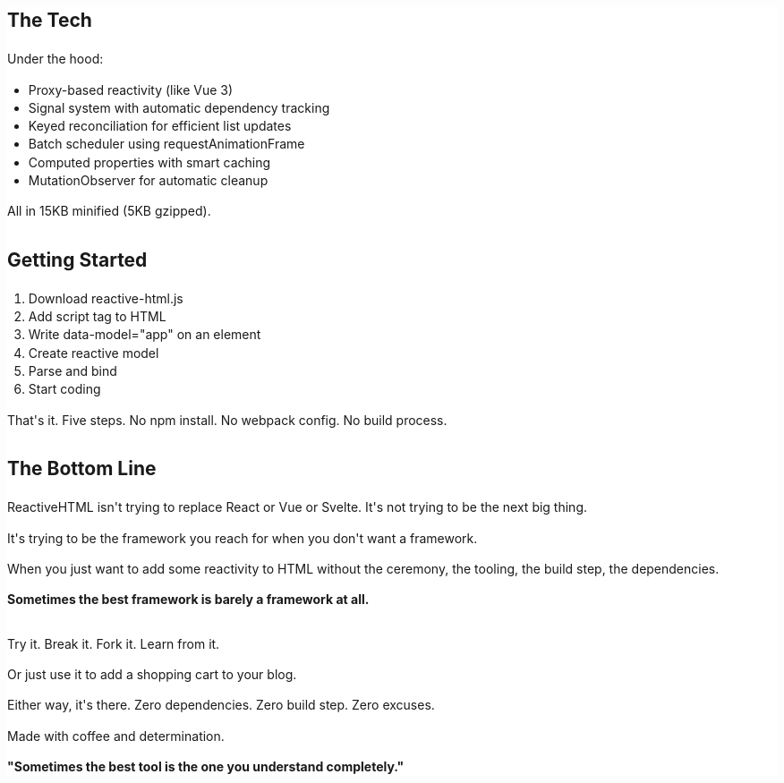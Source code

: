 ## The Tech
Under the hood:

- Proxy-based reactivity (like Vue 3)
- Signal system with automatic dependency tracking
- Keyed reconciliation for efficient list updates
- Batch scheduler using requestAnimationFrame
- Computed properties with smart caching
- MutationObserver for automatic cleanup

All in 15KB minified (5KB gzipped).

## Getting Started

1. Download reactive-html.js
2. Add script tag to HTML
3. Write data-model="app" on an element
4. Create reactive model
5. Parse and bind
6. Start coding

That's it. Five steps. No npm install. No webpack config. No build process.

## The Bottom Line
ReactiveHTML isn't trying to replace React or Vue or Svelte. It's not trying to be the next big thing.

It's trying to be the framework you reach for when you don't want a framework.

When you just want to add some reactivity to HTML without the ceremony, the tooling, the build step, the dependencies.

__Sometimes the best framework is barely a framework at all.__

##
Try it. Break it. Fork it. Learn from it.

Or just use it to add a shopping cart to your blog.

Either way, it's there. Zero dependencies. Zero build step. Zero excuses.

Made with coffee and determination.

__"Sometimes the best tool is the one you understand completely."__